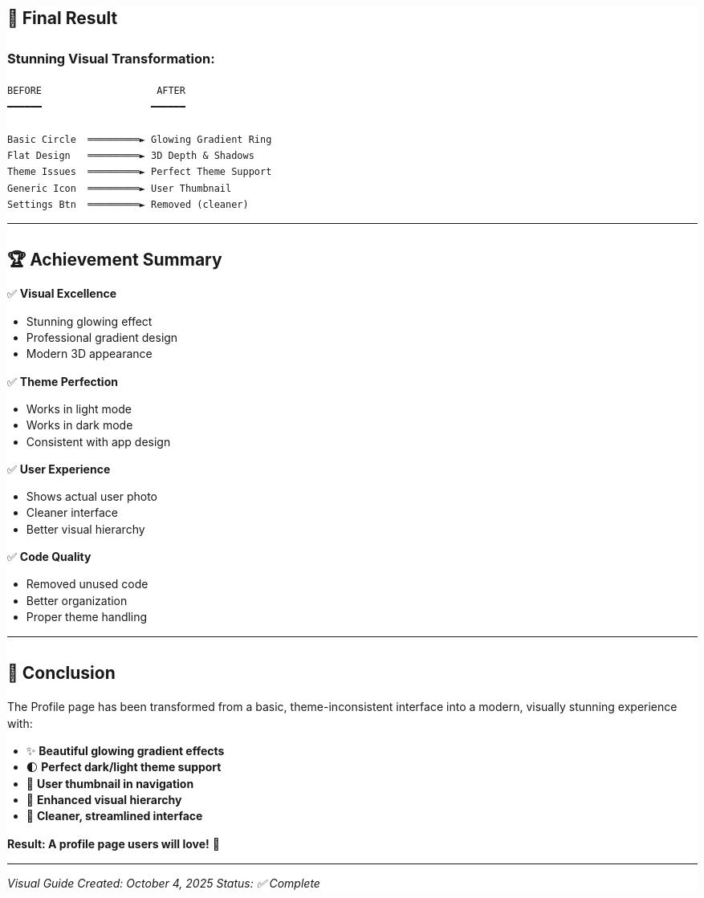 
## 🎨 Final Result

### Stunning Visual Transformation:

```
BEFORE                    AFTER
━━━━━━                   ━━━━━━

Basic Circle  ═════════► Glowing Gradient Ring
Flat Design   ═════════► 3D Depth & Shadows
Theme Issues  ═════════► Perfect Theme Support
Generic Icon  ═════════► User Thumbnail
Settings Btn  ═════════► Removed (cleaner)
```

---

## 🏆 Achievement Summary

✅ **Visual Excellence**

- Stunning glowing effect
- Professional gradient design
- Modern 3D appearance

✅ **Theme Perfection**

- Works in light mode
- Works in dark mode
- Consistent with app design

✅ **User Experience**

- Shows actual user photo
- Cleaner interface
- Better visual hierarchy

✅ **Code Quality**

- Removed unused code
- Better organization
- Proper theme handling

---

## 🎯 Conclusion

The Profile page has been transformed from a basic, theme-inconsistent interface into a modern, visually stunning experience with:

- ✨ **Beautiful glowing gradient effects**
- 🌓 **Perfect dark/light theme support**
- 📸 **User thumbnail in navigation**
- 🎨 **Enhanced visual hierarchy**
- 🧹 **Cleaner, streamlined interface**

**Result: A profile page users will love!** 💜

---

_Visual Guide Created: October 4, 2025_
_Status: ✅ Complete_
